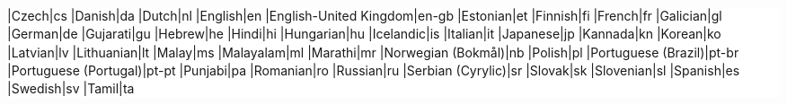 |Czech|cs
|Danish​|da
|Dutch​|nl
|English|en
|English-United Kingdom|en-gb
|Estonian|et
|Finnish|fi
|French|fr
|Galician|gl
|German|de
|Gujarati|gu
|Hebrew|he
|Hindi|hi
|Hungarian|hu
|Icelandic|is
|Italian|it
|Japanese|jp
|Kannada|kn
|Korean|ko
|Latvian|lv
|Lithuanian|lt
|Malay|ms
|Malayalam|ml
|Marathi|mr
|Norwegian (Bokmål)|nb
|Polish​|pl
|Portuguese (Brazil)​|pt-br
|Portuguese (Portugal)​|pt-pt
|Punjabi​|pa
|Romanian|ro
|Russian|ru
|Serbian (Cyrylic)|sr
|Slovak​|sk
|Slovenian​|sl
|Spanish|es
|Swedish|sv
|Tamil|ta